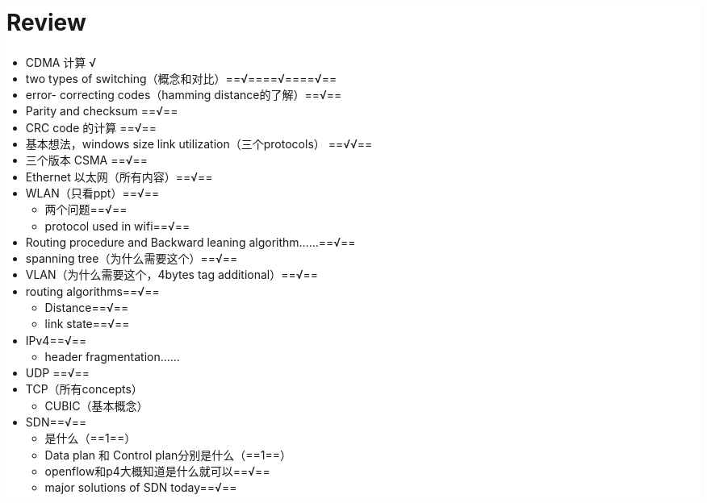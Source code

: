 
# Review

- CDMA 计算 √
- two types of switching（概念和对比）==√====√====√==
- error- correcting codes（hamming distance的了解）==√==
- Parity and checksum ==√==
- CRC code 的计算 ==√==
- 基本想法，windows size link utilization（三个protocols） ==√√==
- 三个版本 CSMA ==√==
- Ethernet 以太网（所有内容）==√==
- WLAN（只看ppt）==√==
  - 两个问题==√==
  - protocol used in wifi==√==
- Routing procedure and Backward leaning algorithm……==√==
- spanning tree（为什么需要这个）==√==
- VLAN（为什么需要这个，4bytes tag additional）==√==
- routing algorithms==√==
  - Distance==√==
  - link state==√==
- IPv4==√==
  - header fragmentation……
- UDP ==√==
- TCP（所有concepts）
  - CUBIC（基本概念）
- SDN==√==
  - 是什么（==1==）
  - Data plan 和 Control plan分别是什么（==1==）
  - openflow和p4大概知道是什么就可以==√==
  - major solutions of SDN today==√==
